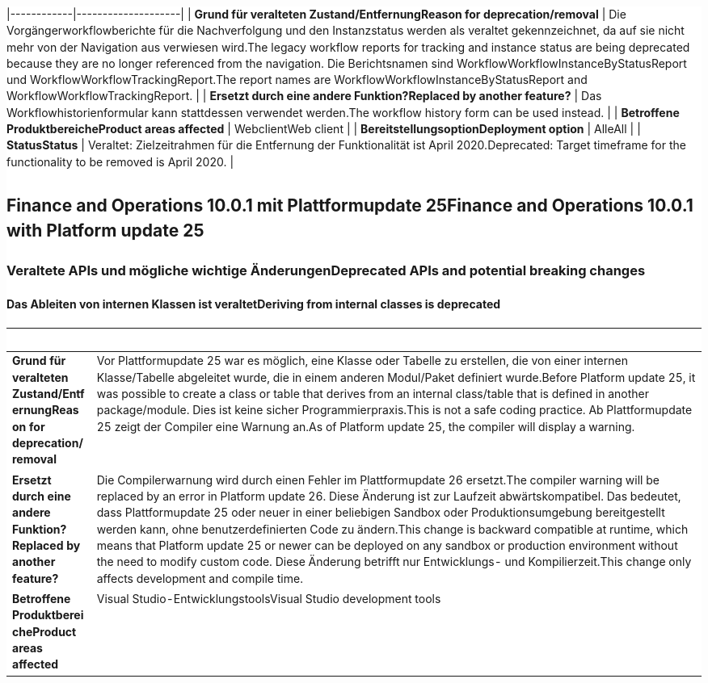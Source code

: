 |------------|--------------------|
| <span data-ttu-id="8f65d-278">**Grund für veralteten Zustand/Entfernung**</span><span class="sxs-lookup"><span data-stu-id="8f65d-278">**Reason for deprecation/removal**</span></span> | <span data-ttu-id="8f65d-279">Die Vorgängerworkflowberichte für die Nachverfolgung und den Instanzstatus werden als veraltet gekennzeichnet, da auf sie nicht mehr von der Navigation aus verwiesen wird.</span><span class="sxs-lookup"><span data-stu-id="8f65d-279">The legacy workflow reports for tracking and instance status are being deprecated because they are no longer referenced from the navigation.</span></span> <span data-ttu-id="8f65d-280">Die Berichtsnamen sind WorkflowWorkflowInstanceByStatusReport und WorkflowWorkflowTrackingReport.</span><span class="sxs-lookup"><span data-stu-id="8f65d-280">The report names are WorkflowWorkflowInstanceByStatusReport and WorkflowWorkflowTrackingReport.</span></span> |
| <span data-ttu-id="8f65d-281">**Ersetzt durch eine andere Funktion?**</span><span class="sxs-lookup"><span data-stu-id="8f65d-281">**Replaced by another feature?**</span></span>   | <span data-ttu-id="8f65d-282">Das Workflowhistorienformular kann stattdessen verwendet werden.</span><span class="sxs-lookup"><span data-stu-id="8f65d-282">The workflow history form can be used instead.</span></span> |
| <span data-ttu-id="8f65d-283">**Betroffene Produktbereiche**</span><span class="sxs-lookup"><span data-stu-id="8f65d-283">**Product areas affected**</span></span>         | <span data-ttu-id="8f65d-284">Webclient</span><span class="sxs-lookup"><span data-stu-id="8f65d-284">Web client</span></span> |
| <span data-ttu-id="8f65d-285">**Bereitstellungsoption**</span><span class="sxs-lookup"><span data-stu-id="8f65d-285">**Deployment option**</span></span>              | <span data-ttu-id="8f65d-286">Alle</span><span class="sxs-lookup"><span data-stu-id="8f65d-286">All</span></span> |
| <span data-ttu-id="8f65d-287">**Status**</span><span class="sxs-lookup"><span data-stu-id="8f65d-287">**Status**</span></span>                         | <span data-ttu-id="8f65d-288">Veraltet: Zielzeitrahmen für die Entfernung der Funktionalität ist April 2020.</span><span class="sxs-lookup"><span data-stu-id="8f65d-288">Deprecated: Target timeframe for the functionality to be removed is April 2020.</span></span> |

## <a name="finance-and-operations-1001-with-platform-update-25"></a><span data-ttu-id="8f65d-289">Finance and Operations 10.0.1 mit Plattformupdate 25</span><span class="sxs-lookup"><span data-stu-id="8f65d-289">Finance and Operations 10.0.1 with Platform update 25</span></span>

### <a name="deprecated-apis-and-potential-breaking-changes"></a><span data-ttu-id="8f65d-290">Veraltete APIs und mögliche wichtige Änderungen</span><span class="sxs-lookup"><span data-stu-id="8f65d-290">Deprecated APIs and potential breaking changes</span></span>


#### <a name="deriving-from-internal-classes-is-deprecated"></a><span data-ttu-id="8f65d-291">Das Ableiten von internen Klassen ist veraltet</span><span class="sxs-lookup"><span data-stu-id="8f65d-291">Deriving from internal classes is deprecated</span></span>

| &nbsp;  |&nbsp;  |
|------------|--------------------|
| <span data-ttu-id="8f65d-292">**Grund für veralteten Zustand/Entfernung**</span><span class="sxs-lookup"><span data-stu-id="8f65d-292">**Reason for deprecation/removal**</span></span> | <span data-ttu-id="8f65d-293">Vor Plattformupdate 25 war es möglich, eine Klasse oder Tabelle zu erstellen, die von einer internen Klasse/Tabelle abgeleitet wurde, die in einem anderen Modul/Paket definiert wurde.</span><span class="sxs-lookup"><span data-stu-id="8f65d-293">Before Platform update 25, it was possible to create a class or table that derives from an internal class/table that is defined in another package/module.</span></span> <span data-ttu-id="8f65d-294">Dies ist keine sicher Programmierpraxis.</span><span class="sxs-lookup"><span data-stu-id="8f65d-294">This is not a safe coding practice.</span></span> <span data-ttu-id="8f65d-295">Ab Plattformupdate 25 zeigt der Compiler eine Warnung an.</span><span class="sxs-lookup"><span data-stu-id="8f65d-295">As of Platform update 25, the compiler will display a warning.</span></span> |
| <span data-ttu-id="8f65d-296">**Ersetzt durch eine andere Funktion?**</span><span class="sxs-lookup"><span data-stu-id="8f65d-296">**Replaced by another feature?**</span></span>   | <span data-ttu-id="8f65d-297">Die Compilerwarnung wird durch einen Fehler im Plattformupdate 26 ersetzt.</span><span class="sxs-lookup"><span data-stu-id="8f65d-297">The compiler warning will be replaced by an error in Platform update 26.</span></span> <span data-ttu-id="8f65d-298">Diese Änderung ist zur Laufzeit abwärtskompatibel. Das bedeutet, dass Plattformupdate 25 oder neuer in einer beliebigen Sandbox oder Produktionsumgebung bereitgestellt werden kann, ohne benutzerdefinierten Code zu ändern.</span><span class="sxs-lookup"><span data-stu-id="8f65d-298">This change is backward compatible at runtime, which means that Platform update 25 or newer can be deployed on any sandbox or production environment without the need to modify custom code.</span></span> <span data-ttu-id="8f65d-299">Diese Änderung betrifft nur Entwicklungs- und Kompilierzeit.</span><span class="sxs-lookup"><span data-stu-id="8f65d-299">This change only affects development and compile time.</span></span>|
| <span data-ttu-id="8f65d-300">**Betroffene Produktbereiche**</span><span class="sxs-lookup"><span data-stu-id="8f65d-300">**Product areas affected**</span></span>         | <span data-ttu-id="8f65d-301">Visual Studio-Entwicklungstools</span><span class="sxs-lookup"><span data-stu-id="8f65d-301">Visual Studio development tools</span></span> |